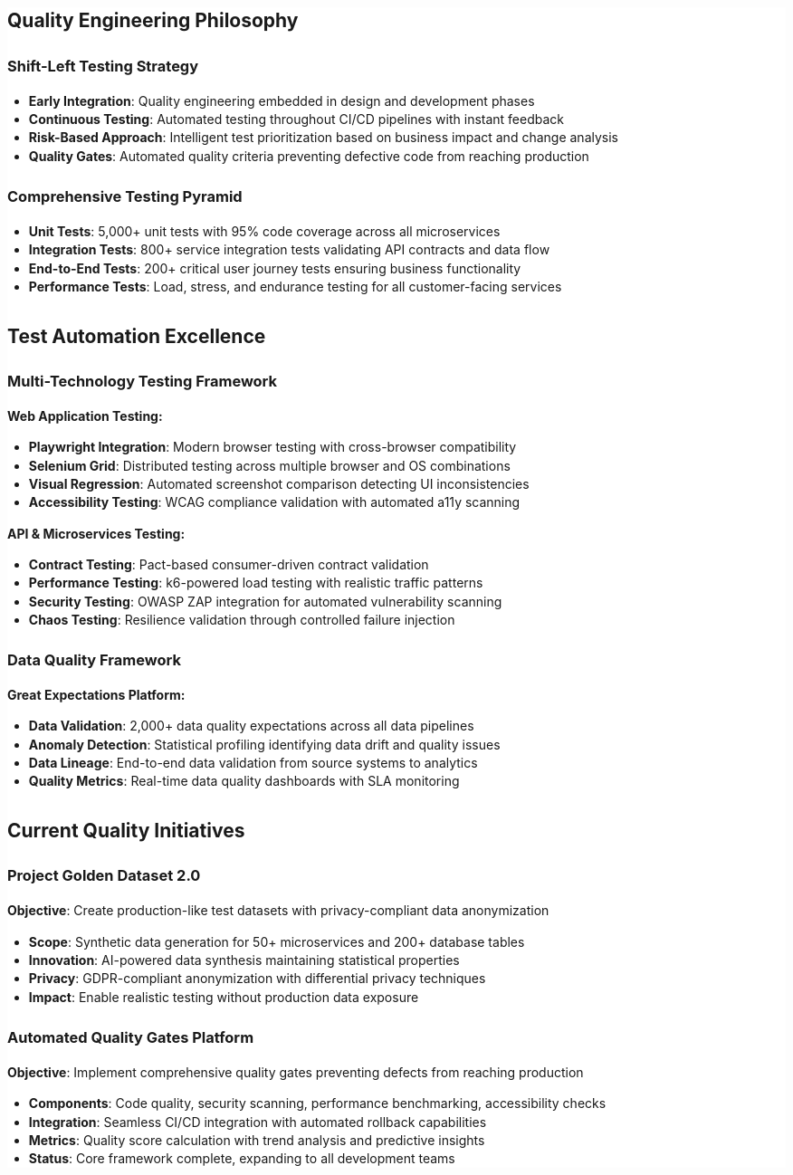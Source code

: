 ## Quality Engineering Philosophy

### Shift-Left Testing Strategy
- **Early Integration**: Quality engineering embedded in design and development phases
- **Continuous Testing**: Automated testing throughout CI/CD pipelines with instant feedback
- **Risk-Based Approach**: Intelligent test prioritization based on business impact and change analysis
- **Quality Gates**: Automated quality criteria preventing defective code from reaching production

### Comprehensive Testing Pyramid
- **Unit Tests**: 5,000+ unit tests with 95% code coverage across all microservices
- **Integration Tests**: 800+ service integration tests validating API contracts and data flow
- **End-to-End Tests**: 200+ critical user journey tests ensuring business functionality
- **Performance Tests**: Load, stress, and endurance testing for all customer-facing services

## Test Automation Excellence

### Multi-Technology Testing Framework
**Web Application Testing:**
- **Playwright Integration**: Modern browser testing with cross-browser compatibility
- **Selenium Grid**: Distributed testing across multiple browser and OS combinations
- **Visual Regression**: Automated screenshot comparison detecting UI inconsistencies
- **Accessibility Testing**: WCAG compliance validation with automated a11y scanning

**API & Microservices Testing:**
- **Contract Testing**: Pact-based consumer-driven contract validation
- **Performance Testing**: k6-powered load testing with realistic traffic patterns
- **Security Testing**: OWASP ZAP integration for automated vulnerability scanning  
- **Chaos Testing**: Resilience validation through controlled failure injection

### Data Quality Framework
**Great Expectations Platform:**
- **Data Validation**: 2,000+ data quality expectations across all data pipelines
- **Anomaly Detection**: Statistical profiling identifying data drift and quality issues
- **Data Lineage**: End-to-end data validation from source systems to analytics
- **Quality Metrics**: Real-time data quality dashboards with SLA monitoring

## Current Quality Initiatives

### Project Golden Dataset 2.0
**Objective**: Create production-like test datasets with privacy-compliant data anonymization
- **Scope**: Synthetic data generation for 50+ microservices and 200+ database tables
- **Innovation**: AI-powered data synthesis maintaining statistical properties
- **Privacy**: GDPR-compliant anonymization with differential privacy techniques
- **Impact**: Enable realistic testing without production data exposure

### Automated Quality Gates Platform
**Objective**: Implement comprehensive quality gates preventing defects from reaching production
- **Components**: Code quality, security scanning, performance benchmarking, accessibility checks
- **Integration**: Seamless CI/CD integration with automated rollback capabilities
- **Metrics**: Quality score calculation with trend analysis and predictive insights
- **Status**: Core framework complete, expanding to all development teams
